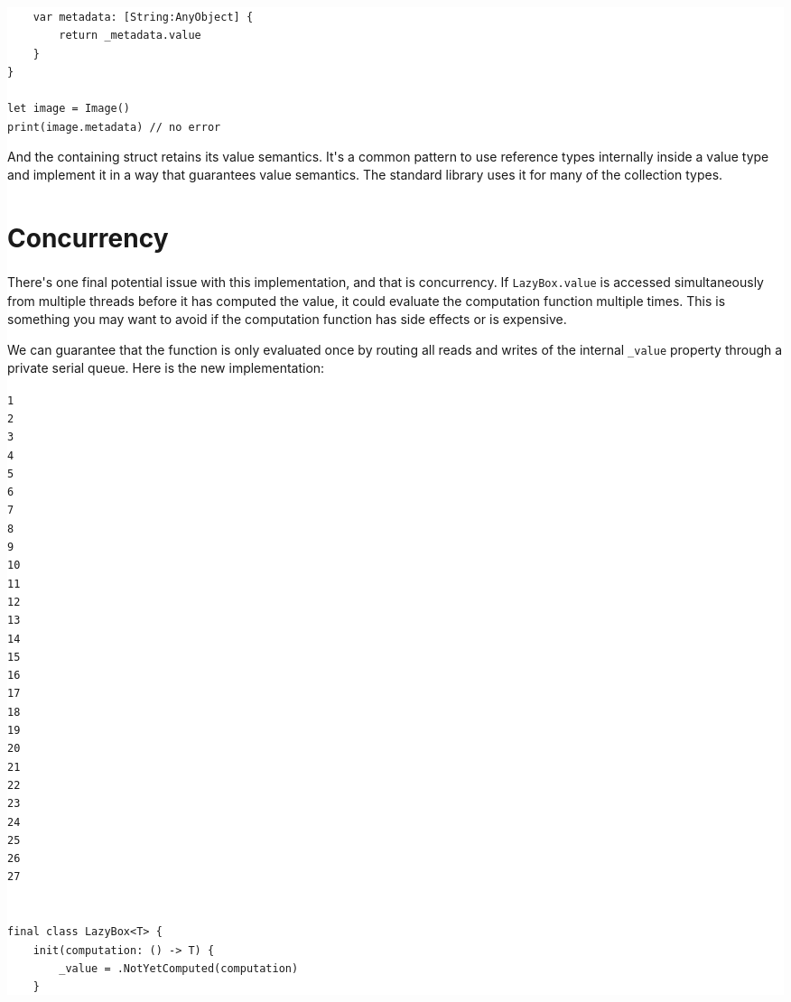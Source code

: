         var metadata: [String:AnyObject] {
            return _metadata.value
        }
    }
    
    let image = Image()
    print(image.metadata) // no error
    

And the containing struct retains its value semantics. It's a common pattern to use reference types internally inside a value type and implement it in a way that guarantees value semantics. The standard library uses it for many of the collection types.

# Concurrency

There's one final potential issue with this implementation, and that is concurrency. If `LazyBox.value` is accessed simultaneously from multiple threads before it has computed the value, it could evaluate the computation function multiple times. This is something you may want to avoid if the computation function has side effects or is expensive.

We can guarantee that the function is only evaluated once by routing all reads and writes of the internal `_value` property through a private serial queue. Here is the new implementation:
    
    
    1
    2
    3
    4
    5
    6
    7
    8
    9
    10
    11
    12
    13
    14
    15
    16
    17
    18
    19
    20
    21
    22
    23
    24
    25
    26
    27
    
    
    final class LazyBox<T> {
        init(computation: () -> T) {
            _value = .NotYetComputed(computation)
        }
    